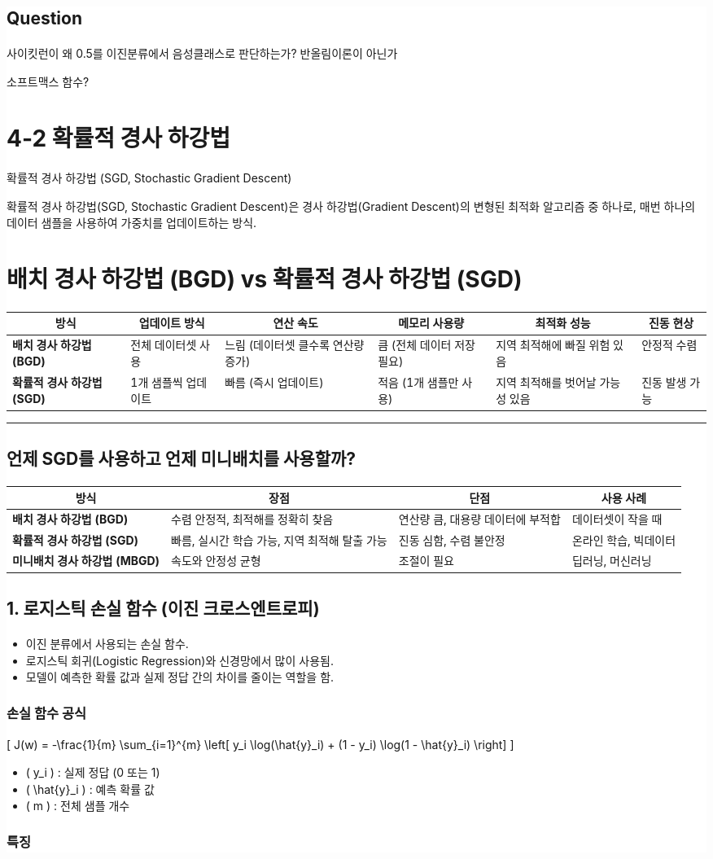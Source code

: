 ## Question

사이킷런이 왜 0.5를 이진분류에서 음성클래스로 판단하는가? 반올림이론이 아닌가

소프트맥스 함수?

# 4-2 확률적 경사 하강법

확률적 경사 하강법 (SGD, Stochastic Gradient Descent)

확률적 경사 하강법(SGD, Stochastic Gradient Descent)은 경사 하강법(Gradient Descent)의 변형된 최적화 알고리즘 중 하나로, 매번 하나의 데이터 샘플을 사용하여 가중치를 업데이트하는 방식.

# 배치 경사 하강법 (BGD) vs 확률적 경사 하강법 (SGD)

| 방식                         | 업데이트 방식       | 연산 속도                          | 메모리 사용량              | 최적화 성능                      | 진동 현상      |
| ---------------------------- | ------------------- | ---------------------------------- | -------------------------- | -------------------------------- | -------------- |
| **배치 경사 하강법 (BGD)**   | 전체 데이터셋 사용  | 느림 (데이터셋 클수록 연산량 증가) | 큼 (전체 데이터 저장 필요) | 지역 최적해에 빠질 위험 있음     | 안정적 수렴    |
| **확률적 경사 하강법 (SGD)** | 1개 샘플씩 업데이트 | 빠름 (즉시 업데이트)               | 적음 (1개 샘플만 사용)     | 지역 최적해를 벗어날 가능성 있음 | 진동 발생 가능 |

---

## 언제 SGD를 사용하고 언제 미니배치를 사용할까?

| 방식                            | 장점                                          | 단점                              | 사용 사례             |
| ------------------------------- | --------------------------------------------- | --------------------------------- | --------------------- |
| **배치 경사 하강법 (BGD)**      | 수렴 안정적, 최적해를 정확히 찾음             | 연산량 큼, 대용량 데이터에 부적합 | 데이터셋이 작을 때    |
| **확률적 경사 하강법 (SGD)**    | 빠름, 실시간 학습 가능, 지역 최적해 탈출 가능 | 진동 심함, 수렴 불안정            | 온라인 학습, 빅데이터 |
| **미니배치 경사 하강법 (MBGD)** | 속도와 안정성 균형                            | 조절이 필요                       | 딥러닝, 머신러닝      |

## **1. 로지스틱 손실 함수 (이진 크로스엔트로피)**

- 이진 분류에서 사용되는 손실 함수.
- 로지스틱 회귀(Logistic Regression)와 신경망에서 많이 사용됨.
- 모델이 예측한 확률 값과 실제 정답 간의 차이를 줄이는 역할을 함.

### **손실 함수 공식**

\[
J(w) = -\frac{1}{m} \sum\_{i=1}^{m} \left[ y_i \log(\hat{y}_i) + (1 - y_i) \log(1 - \hat{y}_i) \right]
\]

- \( y_i \) : 실제 정답 (0 또는 1)
- \( \hat{y}\_i \) : 예측 확률 값
- \( m \) : 전체 샘플 개수

### **특징**
